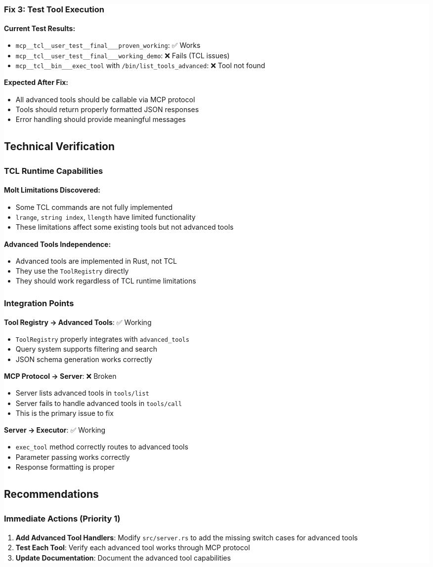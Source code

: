 ### Fix 3: Test Tool Execution

**Current Test Results:**
- `mcp__tcl__user_test__final___proven_working`: ✅ Works
- `mcp__tcl__user_test__final___working_demo`: ❌ Fails (TCL issues)
- `mcp__tcl__bin___exec_tool` with `/bin/list_tools_advanced`: ❌ Tool not found

**Expected After Fix:**
- All advanced tools should be callable via MCP protocol
- Tools should return properly formatted JSON responses
- Error handling should provide meaningful messages

## Technical Verification

### TCL Runtime Capabilities

**Molt Limitations Discovered:**
- Some TCL commands are not fully implemented
- `lrange`, `string index`, `llength` have limited functionality
- These limitations affect some existing tools but not advanced tools

**Advanced Tools Independence:**
- Advanced tools are implemented in Rust, not TCL
- They use the `ToolRegistry` directly
- They should work regardless of TCL runtime limitations

### Integration Points

**Tool Registry → Advanced Tools**: ✅ Working
- `ToolRegistry` properly integrates with `advanced_tools`
- Query system supports filtering and search
- JSON schema generation works correctly

**MCP Protocol → Server**: ❌ Broken
- Server lists advanced tools in `tools/list`
- Server fails to handle advanced tools in `tools/call`
- This is the primary issue to fix

**Server → Executor**: ✅ Working
- `exec_tool` method correctly routes to advanced tools
- Parameter passing works correctly
- Response formatting is proper

## Recommendations

### Immediate Actions (Priority 1)

1. **Add Advanced Tool Handlers**: Modify `src/server.rs` to add the missing switch cases for advanced tools
2. **Test Each Tool**: Verify each advanced tool works through MCP protocol
3. **Update Documentation**: Document the advanced tool capabilities
